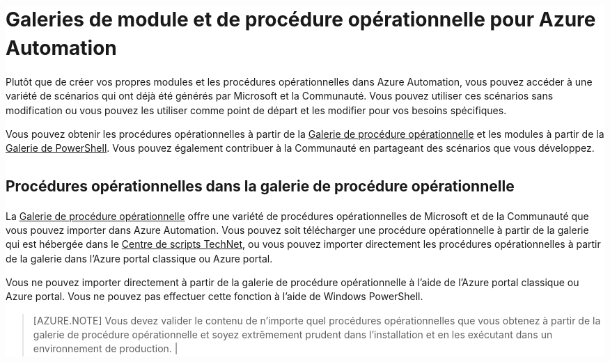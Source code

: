 <properties
    pageTitle="Galeries de module et de procédure opérationnelle pour Azure automatisation | Microsoft Azure"
    description="Procédures opérationnelles et les modules de Microsoft et la Communauté sont disponibles pour vous d’installer et d’utiliser dans votre environnement Azure Automation.  Cet article décrit comment vous pouvez accéder à ces ressources et de contribuer les procédures opérationnelles à la galerie."
    services="automation"
    documentationCenter=""
    authors="mgoedtel"
    manager="jwhit"
    editor="tysonn" />
<tags
    ms.service="automation"
    ms.devlang="na"
    ms.topic="article"
    ms.tgt_pltfrm="na"
    ms.workload="infrastructure-services"
    ms.date="09/18/2016"
    ms.author="magoedte;bwren" />


# <a name="runbook-and-module-galleries-for-azure-automation"></a>Galeries de module et de procédure opérationnelle pour Azure Automation

Plutôt que de créer vos propres modules et les procédures opérationnelles dans Azure Automation, vous pouvez accéder à une variété de scénarios qui ont déjà été générés par Microsoft et la Communauté.  Vous pouvez utiliser ces scénarios sans modification ou vous pouvez les utiliser comme point de départ et les modifier pour vos besoins spécifiques.

Vous pouvez obtenir les procédures opérationnelles à partir de la [Galerie de procédure opérationnelle](#runbooks-in-runbook-gallery) et les modules à partir de la [Galerie de PowerShell](#modules-in-powerShell-gallery).  Vous pouvez également contribuer à la Communauté en partageant des scénarios que vous développez.

## <a name="runbooks-in-runbook-gallery"></a>Procédures opérationnelles dans la galerie de procédure opérationnelle

La [Galerie de procédure opérationnelle](http://gallery.technet.microsoft.com/scriptcenter/site/search?f[0].Type=RootCategory&f[0].Value=WindowsAzure&f[1].Type=SubCategory&f[1].Value=WindowsAzure_automation&f[1].Text=Automation) offre une variété de procédures opérationnelles de Microsoft et de la Communauté que vous pouvez importer dans Azure Automation. Vous pouvez soit télécharger une procédure opérationnelle à partir de la galerie qui est hébergée dans le [Centre de scripts TechNet](http://gallery.technet.microsoft.com/), ou vous pouvez importer directement les procédures opérationnelles à partir de la galerie dans l’Azure portal classique ou Azure portal.

Vous ne pouvez importer directement à partir de la galerie de procédure opérationnelle à l’aide de l’Azure portal classique ou Azure portal. Vous ne pouvez pas effectuer cette fonction à l’aide de Windows PowerShell.

>[AZURE.NOTE] Vous devez valider le contenu de n’importe quel procédures opérationnelles que vous obtenez à partir de la galerie de procédure opérationnelle et soyez extrêmement prudent dans l’installation et en les exécutant dans un environnement de production. |
